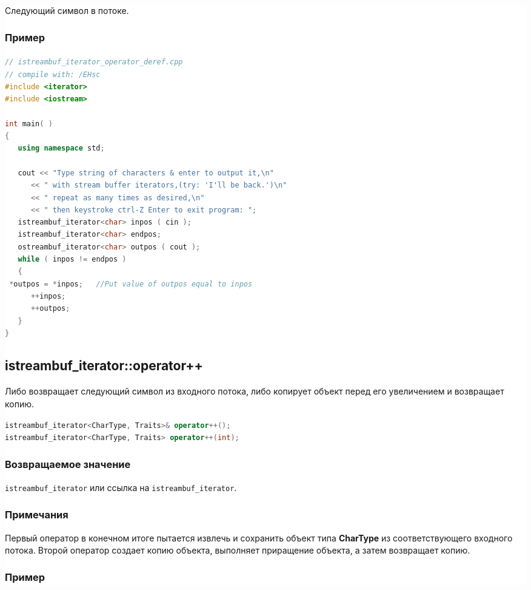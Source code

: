 Следующий символ в потоке.

### <a name="example"></a>Пример

```cpp
// istreambuf_iterator_operator_deref.cpp
// compile with: /EHsc
#include <iterator>
#include <iostream>

int main( )
{
   using namespace std;

   cout << "Type string of characters & enter to output it,\n"
      << " with stream buffer iterators,(try: 'I'll be back.')\n"
      << " repeat as many times as desired,\n"
      << " then keystroke ctrl-Z Enter to exit program: ";
   istreambuf_iterator<char> inpos ( cin );
   istreambuf_iterator<char> endpos;
   ostreambuf_iterator<char> outpos ( cout );
   while ( inpos != endpos )
   {
 *outpos = *inpos;   //Put value of outpos equal to inpos
      ++inpos;
      ++outpos;
   }
}
```

## <a name="op_add_add"></a>  istreambuf_iterator::operator++

Либо возвращает следующий символ из входного потока, либо копирует объект перед его увеличением и возвращает копию.

```cpp
istreambuf_iterator<CharType, Traits>& operator++();
istreambuf_iterator<CharType, Traits> operator++(int);
```

### <a name="return-value"></a>Возвращаемое значение

`istreambuf_iterator` или ссылка на `istreambuf_iterator`.

### <a name="remarks"></a>Примечания

Первый оператор в конечном итоге пытается извлечь и сохранить объект типа **CharType** из соответствующего входного потока. Второй оператор создает копию объекта, выполняет приращение объекта, а затем возвращает копию.

### <a name="example"></a>Пример
